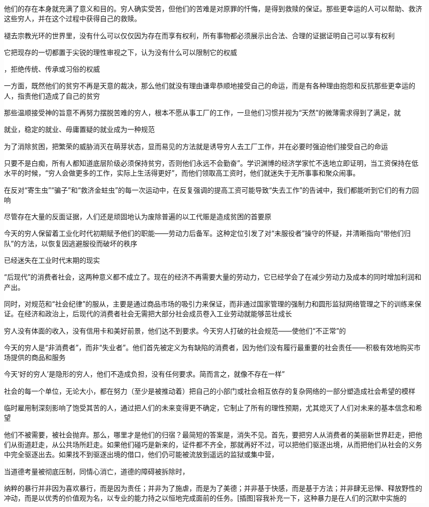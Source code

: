 他们的存在本身就充满了意义和目的。穷人确实受苦，但他们的苦难是对原罪的忏悔，是得到救赎的保证。那些更幸运的人可以帮助、救济这些穷人，并在这个过程中获得自己的救赎。
 
 
褪去宗教光环的世界里，没有什么可以仅仅因为存在而享有权利，所有事物都必须展示出合法、合理的证据证明自己可以享有权利
 
 
它把现存的一切都置于尖锐的理性审视之下，认为没有什么可以限制它的权威
 
 
，拒绝传统、传承或习俗的权威
 
 
一方面，既然他们的贫穷不再是天意的裁决，那么他们就没有理由谦卑恭顺地接受自己的命运，而是有各种理由抱怨和反抗那些更幸运的人，指责他们造成了自己的贫穷
 
 
那些温顺接受神的旨意不再努力摆脱苦难的穷人，根本不愿从事工厂的工作，一旦他们习惯并视为“天然”的微薄需求得到了满足，就
 
 
就业，稳定的就业、毋庸置疑的就业成为一种规范
 
 
为了消除贫困，把繁荣的威胁消灭在萌芽状态，显而易见的方法就是诱导穷人去工厂工作，并在必要时强迫他们接受自己的命运
 
 
只要不是白痴，所有人都知道底层阶级必须保持贫穷，否则他们永远不会勤奋”。学识渊博的经济学家忙不迭地立即证明，当工资保持在低水平的时候，“穷人会做更多的工作，实际上生活得更好”，而他们领取高工资时，他们就迷失于无所事事和聚众闹事。
 
 
在反对“寄生虫”“骗子”和“救济金蛀虫”的每一次运动中，在反复强调的提高工资可能导致“失去工作”的告诫中，我们都能听到它们的有力回响
 
 
尽管存在大量的反面证据，人们还是顽固地认为废除普遍的以工代赈是造成贫困的首要原
 
 
今天的穷人保留着工业化时代初期赋予他们的职能——劳动力后备军。这种定位引发了对“未服役者”操守的怀疑，并清晰指向“带他们归队”的方法，以恢复因逃避服役而破坏的秩序
 
 
已经迷失在工业时代末期的现实
 
 
“后现代”的消费者社会，这两种意义都不成立了。现在的经济不再需要大量的劳动力，它已经学会了在减少劳动力及成本的同时增加利润和产出。
 
 
同时，对规范和“社会纪律”的服从，主要是通过商品市场的吸引力来保证，而非通过国家管理的强制力和圆形监狱网络管理之下的训练来保证。在经济和政治上，后现代的消费者社会无需把大部分社会成员卷入工业劳动就能够茁壮成长
 
 
穷人没有体面的收入，没有信用卡和美好前景，他们达不到要求。今天穷人打破的社会规范——使他们“不正常”的
 
 
今天的穷人是“非消费者”，而非“失业者”。他们首先被定义为有缺陷的消费者，因为他们没有履行最重要的社会责任——积极有效地购买市场提供的商品和服务
 
 
今天‘好的穷人’是隐形的穷人，他们不造成负担，没有任何要求。简而言之，就像不存在一样”
 
 
社会的每一个单位，无论大小，都在努力（至少是被推动着）把自己的小部门或社会相互依存的复杂网络的一部分塑造成社会希望的模样
 
 
临时雇用制深刻影响了饱受其苦的人，通过把人们的未来变得更不确定，它制止了所有的理性预期，尤其熄灭了人们对未来的基本信念和希望
 
 
他们不被需要，被社会抛弃。那么，哪里才是他们的归宿？最简短的答案是，消失不见。首先，要把穷人从消费者的美丽新世界赶走，把他们从街道赶走，从公共场所赶走。如果他们碰巧是新来的，证件都不齐全，那就再好不过，可以把他们驱逐出境，从而把他们从社会的义务中完全驱逐出去。如果找不到驱逐出境的借口，他们仍可能被流放到遥远的监狱或集中营，
 
 
当道德考量被彻底压制，同情心消亡，道德的障碍被拆除时，
 
 
纳粹的暴行并非因为喜欢暴行，而是因为责任；并非为了施虐，而是为了美德；并非基于快感，而是基于方法；并非肆无忌惮、释放野性的冲动，而是以优秀的价值观为名，以专业的能力持之以恒地完成面前的任务。[插图]容我补充一下，这种暴力是在人们的沉默中实施的
 